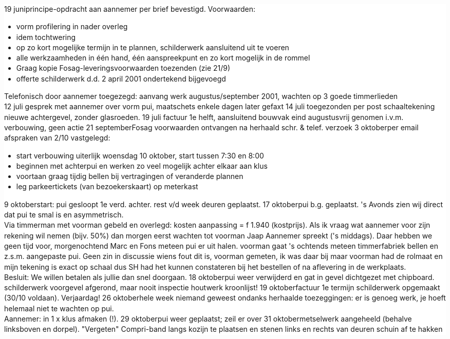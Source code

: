 <tr><td>19 juni</td><td>principe-opdracht aan aannemer per brief bevestigd. Voorwaarden:
<ul><li>vorm profilering in nader overleg
</li><li>idem tochtwering
</li><li>op zo kort mogelijke termijn in te plannen, schilderwerk aansluitend uit te voeren
</li><li>alle werkzaamheden in één hand, één aanspreekpunt en zo kort mogelijk in de rommel
</li><li>Graag kopie Fosag-leveringsvoorwaarden toezenden (zie 21/9)
</li><li>offerte schilderwerk d.d. 2 april 2001 ondertekend bijgevoegd</li></ul>
<div>Telefonisch door aannemer toegezegd: aanvang werk augustus/september 2001, wachten op 3 goede timmerlieden</div></td></tr>

<tr><td>12 juli	</td><td>gesprek met aannemer over vorm pui, maatschets enkele dagen later gefaxt</td></tr>

<tr><td>14 juli	</td><td>toegezonden per post schaaltekening nieuwe achtergevel, zonder glasroeden.</td></tr>

<tr><td>19 juli	</td><td>factuur 1e helft, aansluitend bouwvak</td></tr>

<tr><td>eind augustus</td><td>vrij genomen i.v.m. verbouwing, geen actie</td></tr>

<tr><td>21 september</td><td>Fosag voorwaarden ontvangen na herhaald schr. & telef. verzoek</td></tr>

<tr><td>3 oktober</td><td>per email afspraken van 2/10 vastgelegd:
<ul><li>start verbouwing uiterlijk woensdag 10 oktober, start tussen 7:30 en 8:00
</li><li>beginnen met achterpui en werken zo veel mogelijk achter elkaar aan klus
</li><li>voortaan graag tijdig bellen bij vertragingen of veranderde plannen
</li><li>leg parkeertickets (van bezoekerskaart) op meterkast</li></ul></td>

<tr><td>9 oktober</td><td>start: pui gesloopt 1e verd. achter. rest v/d week deuren geplaatst.</td></tr>

<tr><td>17 oktober</td><td>pui b.g. geplaatst. 's Avonds zien wij direct dat pui te smal is en asymmetrisch.<br>Via timmerman met voorman gebeld en overlegd: kosten aanpassing = f 1.940 (kostprijs). Als ik vraag wat aannemer voor zijn rekening wil nemen (bijv. 50%) dan morgen eerst wachten tot voorman Jaap Aannemer spreekt ('s middags). Daar hebben we geen tijd voor, morgenochtend Marc en Fons meteen pui er uit halen. voorman gaat 's ochtends meteen timmerfabriek bellen en z.s.m. aangepaste pui. Geen zin in discussie wiens fout dit is, voorman gemeten, ik was daar bij maar voorman had de rolmaat en mijn tekening is exact op schaal dus SH had het kunnen constateren bij het bestellen of na aflevering in de werkplaats.<br>
Besluit: We willen betalen als jullie dan snel doorgaan.</td></tr>

<tr><td>18 oktober</td><td>pui weer verwijderd en gat in gevel dichtgezet met chipboard.<br>
schilderwerk voorgevel afgerond, maar nooit inspectie houtwerk kroonlijst!</td></tr>

<tr><td>19 oktober</td><td>factuur 1e termijn schilderwerk opgemaakt (30/10 voldaan). Verjaardag!</td></tr>

<tr><td>26 oktober</td><td>hele week niemand geweest ondanks herhaalde toezeggingen: er is genoeg werk, je hoeft helemaal niet te wachten op pui. <br>
Aannemer: in 1 x klus afmaken (!).</td></tr>

<tr><td>29 oktober</td><td>pui weer geplaatst; zeil er over</td></tr>

<tr><td>31 oktober</td><td>metselwerk aangeheeld (behalve linksboven en dorpel). "Vergeten" Compri-band langs kozijn te plaatsen en stenen links en rechts van deuren schuin af te hakken</td></tr>
